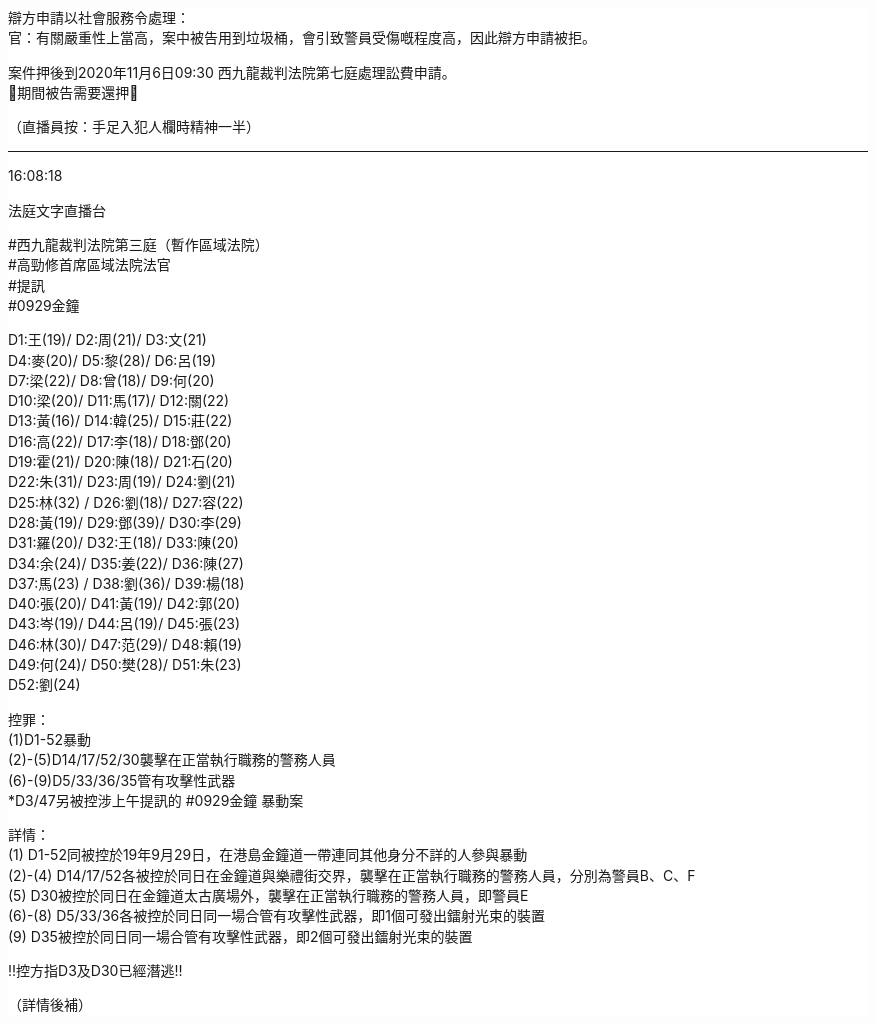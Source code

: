 辯方申請以社會服務令處理：  
官：有關嚴重性上當高，案中被告用到垃圾桶，會引致警員受傷嘅程度高，因此辯方申請被拒。  
  
案件押後到2020年11月6日09:30 西九龍裁判法院第七庭處理訟費申請。  
🛑期間被告需要還押🛑  
  
（直播員按：手足入犯人欄時精神一半）

---
    
16:08:18


法庭文字直播台 
       

\#西九龍裁判法院第三庭（暫作區域法院）  
\#高勁修首席區域法院法官  
\#提訊  
\#0929金鐘  
  
D1:王(19)/ D2:周(21)/ D3:文(21)  
D4:麥(20)/ D5:黎(28)/ D6:呂(19)  
D7:梁(22)/ D8:曾(18)/ D9:何(20)  
D10:梁(20)/ D11:馬(17)/ D12:關(22)  
D13:黃(16)/ D14:韓(25)/ D15:莊(22)  
D16:高(22)/ D17:李(18)/ D18:鄧(20)  
D19:霍(21)/ D20:陳(18)/ D21:石(20)  
D22:朱(31)/ D23:周(19)/ D24:劉(21)  
D25:林(32) / D26:劉(18)/ D27:容(22)  
D28:黃(19)/ D29:鄧(39)/ D30:李(29)  
D31:羅(20)/ D32:王(18)/ D33:陳(20)  
D34:余(24)/ D35:姜(22)/ D36:陳(27)  
D37:馬(23) / D38:劉(36)/ D39:楊(18)  
D40:張(20)/ D41:黃(19)/ D42:郭(20)  
D43:岑(19)/ D44:呂(19)/ D45:張(23)  
D46:林(30)/ D47:范(29)/ D48:賴(19)  
D49:何(24)/ D50:樊(28)/ D51:朱(23)  
D52:劉(24)  
  
控罪：  
(1)D1-52暴動  
(2)-(5)D14/17/52/30襲擊在正當執行職務的警務人員  
(6)-(9)D5/33/36/35管有攻擊性武器  
\*D3/47另被控涉上午提訊的 \#0929金鐘 暴動案  
  
詳情：  
(1) D1-52同被控於19年9月29日，在港島金鐘道一帶連同其他身分不詳的人參與暴動  
(2)-(4) D14/17/52各被控於同日在金鐘道與樂禮街交界，襲擊在正當執行職務的警務人員，分別為警員B、C、F  
(5) D30被控於同日在金鐘道太古廣場外，襲擊在正當執行職務的警務人員，即警員E  
(6)-(8) D5/33/36各被控於同日同一場合管有攻擊性武器，即1個可發出鐳射光束的裝置  
(9) D35被控於同日同一場合管有攻擊性武器，即2個可發出鐳射光束的裝置  
  
‼️控方指D3及D30已經潛逃‼️  
  
（詳情後補）  
  